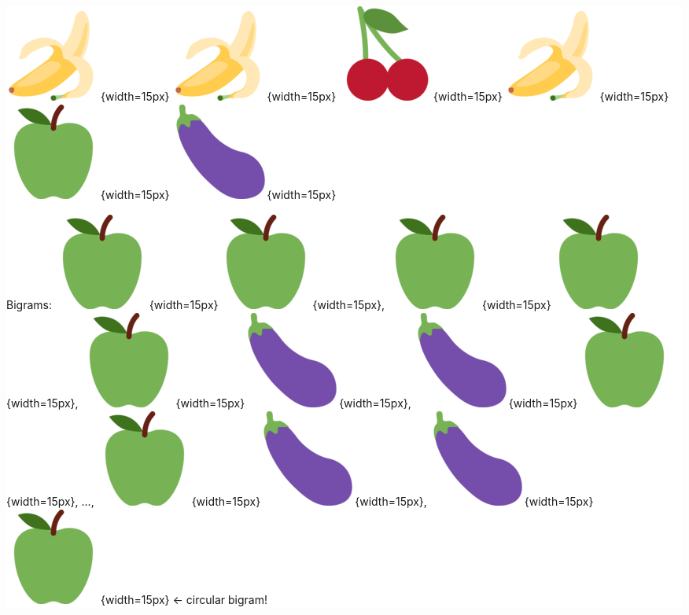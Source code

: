 ![](img/banana.png){width=15px}
![](img/banana.png){width=15px}
![](img/cherries.png){width=15px}
![](img/banana.png){width=15px}
![](img/apple.png){width=15px}
![](img/eggplant.png){width=15px}

Bigrams:
![](img/apple.png){width=15px}![](img/apple.png){width=15px}, ![](img/apple.png){width=15px}![](img/apple.png){width=15px}, ![](img/apple.png){width=15px}![](img/eggplant.png){width=15px}, ![](img/eggplant.png){width=15px}![](img/apple.png){width=15px}, ..., ![](img/apple.png){width=15px}![](img/eggplant.png){width=15px}, ![](img/eggplant.png){width=15px}![](img/apple.png){width=15px} $\leftarrow$ circular bigram!
